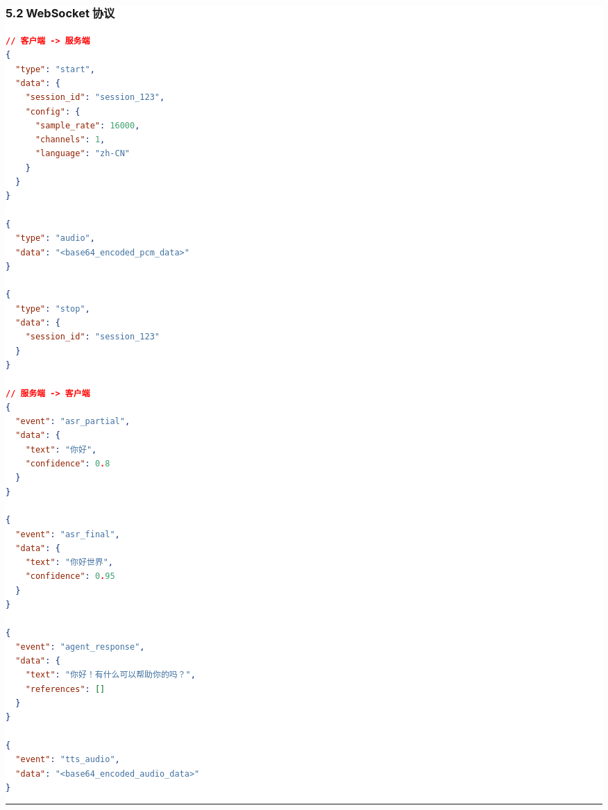 ### 5.2 WebSocket 协议

```json
// 客户端 -> 服务端
{
  "type": "start",
  "data": {
    "session_id": "session_123",
    "config": {
      "sample_rate": 16000,
      "channels": 1,
      "language": "zh-CN"
    }
  }
}

{
  "type": "audio",
  "data": "<base64_encoded_pcm_data>"
}

{
  "type": "stop",
  "data": {
    "session_id": "session_123"
  }
}

// 服务端 -> 客户端
{
  "event": "asr_partial",
  "data": {
    "text": "你好",
    "confidence": 0.8
  }
}

{
  "event": "asr_final",
  "data": {
    "text": "你好世界",
    "confidence": 0.95
  }
}

{
  "event": "agent_response",
  "data": {
    "text": "你好！有什么可以帮助你的吗？",
    "references": []
  }
}

{
  "event": "tts_audio",
  "data": "<base64_encoded_audio_data>"
}
```

---